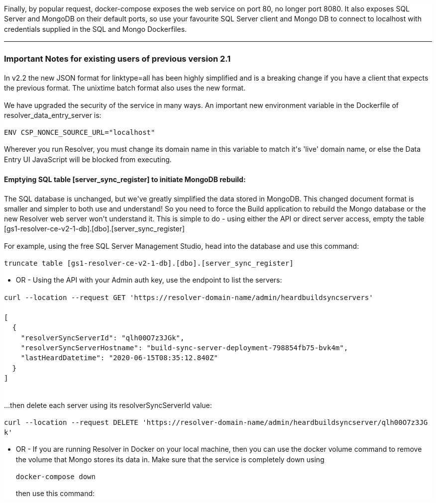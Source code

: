 Finally, by popular request, docker-compose exposes the web service on port 80, no longer port 8080. It also exposes SQL
Server and MongoDB on their default ports, so use your favourite SQL Server client and Mongo DB to connect to localhost
with credentials supplied in the SQL and Mongo Dockerfiles.
<hr />

### Important Notes for existing users of previous version 2.1

In v2.2 the new JSON format for linktype=all has been highly simplified and is a breaking change if you have a client
that expects the previous format. The unixtime batch format also uses the new format.

We have upgraded the security of the service in many ways. An important new environment variable in the Dockerfile of
resolver_data_entry_server is:
<pre>ENV CSP_NONCE_SOURCE_URL="localhost"</pre>
Wherever you run Resolver, you must change its domain name in this variable to match it's 'live' domain name, or else
the Data Entry UI JavaScript will be blocked from executing.

#### Emptying SQL table [server_sync_register] to initiate MongoDB rebuild:

The SQL database is unchanged, but we've greatly simplified the data stored in MongoDB. This changed document format is
smaller and simpler to both use and understand!
So you need to force the Build application to rebuild the Mongo database or the new Resolver web server won't understand
it. This is simple to do - using either the API or direct server access, empty the table
[gs1-resolver-ce-v2-1-db].[dbo].[server_sync_register]

For example, using the free SQL Server Management Studio, head into the database and use this command:
<pre>truncate table [gs1-resolver-ce-v2-1-db].[dbo].[server_sync_register]</pre>   

- OR - Using the API with your Admin auth key, use the endpoint to list the servers:

<pre>curl --location --request GET 'https://resolver-domain-name/admin/heardbuildsyncservers'

[
  {
    "resolverSyncServerId": "qlh00O7z3JGk",
    "resolverSyncServerHostname": "build-sync-server-deployment-798854fb75-bvk4m",
    "lastHeardDatetime": "2020-06-15T08:35:12.840Z"
  }
]

</pre>
...then delete each server using its resolverSyncServerId value:
<pre>curl --location --request DELETE 'https://resolver-domain-name/admin/heardbuildsyncserver/qlh00O7z3JGk'</pre>

- OR - If you are running Resolver in Docker on your local machine, then you can use the docker volume command to remove
  the volume that Mongo stores its data in. Make sure that the service is completely down using <pre>docker-compose
  down</pre> then use this command:
